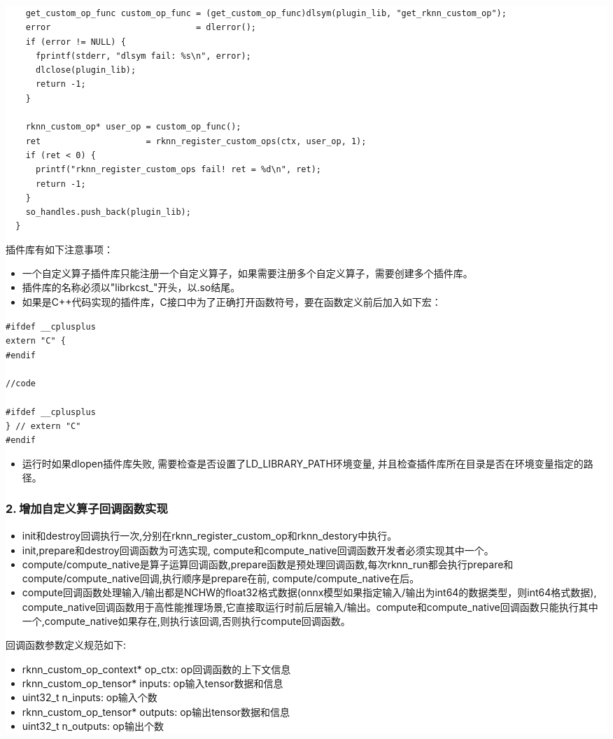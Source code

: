 ```
    get_custom_op_func custom_op_func = (get_custom_op_func)dlsym(plugin_lib, "get_rknn_custom_op");
    error                             = dlerror();
    if (error != NULL) {
      fprintf(stderr, "dlsym fail: %s\n", error);
      dlclose(plugin_lib);
      return -1;
    }

    rknn_custom_op* user_op = custom_op_func();
    ret                     = rknn_register_custom_ops(ctx, user_op, 1);
    if (ret < 0) {
      printf("rknn_register_custom_ops fail! ret = %d\n", ret);
      return -1;
    }
    so_handles.push_back(plugin_lib);
  }
```

插件库有如下注意事项：
- 一个自定义算子插件库只能注册一个自定义算子，如果需要注册多个自定义算子，需要创建多个插件库。
- 插件库的名称必须以"librkcst_"开头，以.so结尾。
- 如果是C++代码实现的插件库，C接口中为了正确打开函数符号，要在函数定义前后加入如下宏：
```
#ifdef __cplusplus
extern "C" {
#endif

//code

#ifdef __cplusplus
} // extern "C"
#endif
````
- 运行时如果dlopen插件库失败, 需要检查是否设置了LD_LIBRARY_PATH环境变量, 并且检查插件库所在目录是否在环境变量指定的路径。


### 2. 增加自定义算子回调函数实现

- init和destroy回调执行一次,分别在rknn_register_custom_op和rknn_destory中执行。
- init,prepare和destroy回调函数为可选实现, compute和compute_native回调函数开发者必须实现其中一个。
- compute/compute_native是算子运算回调函数,prepare函数是预处理回调函数,每次rknn_run都会执行prepare和compute/compute_native回调,执行顺序是prepare在前, compute/compute_native在后。
- compute回调函数处理输入/输出都是NCHW的float32格式数据(onnx模型如果指定输入/输出为int64的数据类型，则int64格式数据), compute_native回调函数用于高性能推理场景,它直接取运行时前后层输入/输出。compute和compute_native回调函数只能执行其中一个,compute_native如果存在,则执行该回调,否则执行compute回调函数。

回调函数参数定义规范如下:
- rknn_custom_op_context* op_ctx: op回调函数的上下文信息
- rknn_custom_op_tensor* inputs: op输入tensor数据和信息
- uint32_t n_inputs: op输入个数
- rknn_custom_op_tensor* outputs: op输出tensor数据和信息
- uint32_t n_outputs: op输出个数
